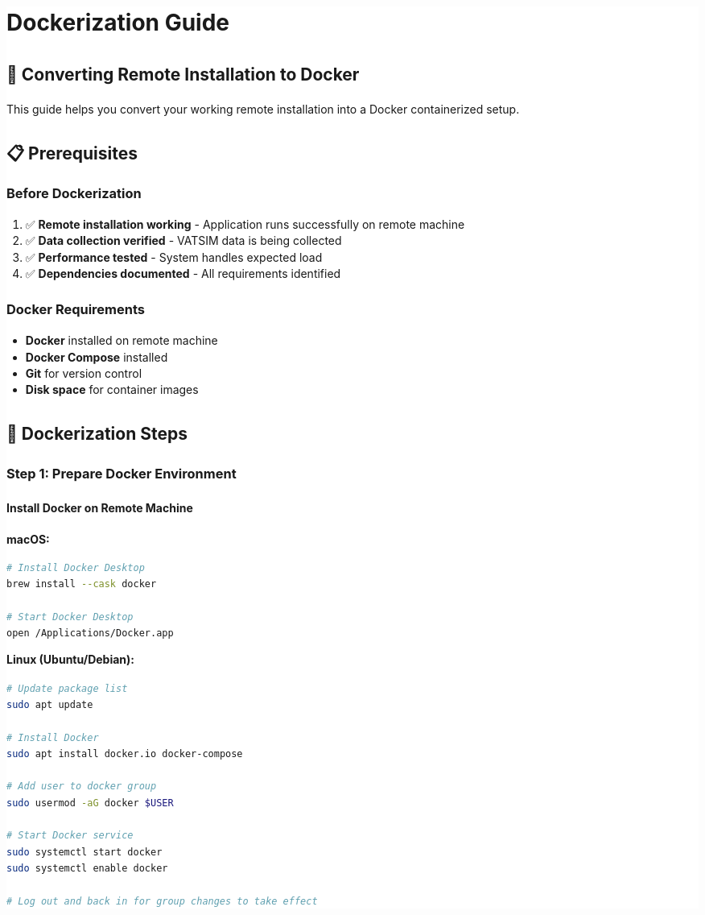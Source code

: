 # Dockerization Guide

## 🐳 Converting Remote Installation to Docker

This guide helps you convert your working remote installation into a Docker containerized setup.

## 📋 Prerequisites

### **Before Dockerization**
1. ✅ **Remote installation working** - Application runs successfully on remote machine
2. ✅ **Data collection verified** - VATSIM data is being collected
3. ✅ **Performance tested** - System handles expected load
4. ✅ **Dependencies documented** - All requirements identified

### **Docker Requirements**
- **Docker** installed on remote machine
- **Docker Compose** installed
- **Git** for version control
- **Disk space** for container images

## 🚀 Dockerization Steps

### **Step 1: Prepare Docker Environment**

#### **Install Docker on Remote Machine**

**macOS:**
```bash
# Install Docker Desktop
brew install --cask docker

# Start Docker Desktop
open /Applications/Docker.app
```

**Linux (Ubuntu/Debian):**
```bash
# Update package list
sudo apt update

# Install Docker
sudo apt install docker.io docker-compose

# Add user to docker group
sudo usermod -aG docker $USER

# Start Docker service
sudo systemctl start docker
sudo systemctl enable docker

# Log out and back in for group changes to take effect
```
